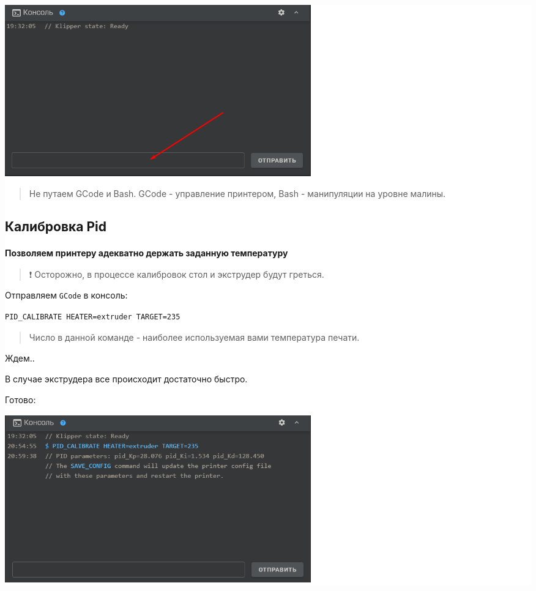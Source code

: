 <img src="/assets/klipper/images/fluidd_console.png" width="500">

> Не путаем GCode и Bash. GCode - управление принтером, Bash - манипуляции на уровне малины.

## Калибровка Pid

**Позволяем принтеру адекватно держать заданную температуру**

> ❗ Осторожно, в процессе калибровок стол и экструдер будут греться.

Отправляем `GCode` в консоль:

```gcode
PID_CALIBRATE HEATER=extruder TARGET=235
```

> Число в данной команде - наиболее используемая вами температура печати.

Ждем..

В случае экструдера все происходит достаточно быстро.

Готово:

<img src="/assets/klipper/images/fluidd_pid.png" width="500">
